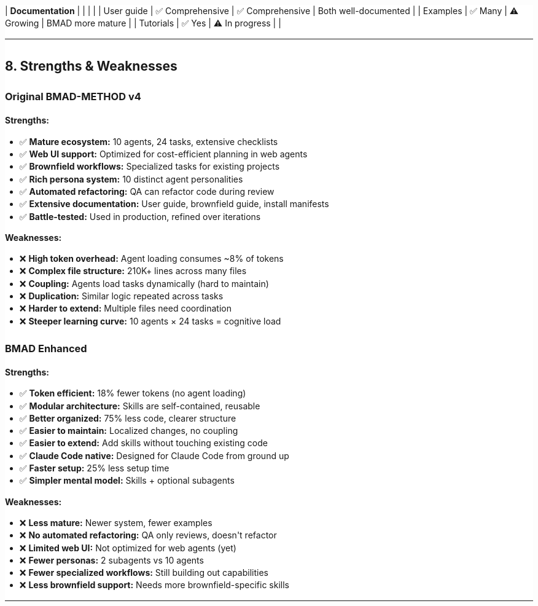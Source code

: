 | **Documentation** | | | |
| User guide | ✅ Comprehensive | ✅ Comprehensive | Both well-documented |
| Examples | ✅ Many | ⚠️ Growing | BMAD more mature |
| Tutorials | ✅ Yes | ⚠️ In progress | |

---

## 8. Strengths & Weaknesses

### Original BMAD-METHOD v4

**Strengths:**
- ✅ **Mature ecosystem:** 10 agents, 24 tasks, extensive checklists
- ✅ **Web UI support:** Optimized for cost-efficient planning in web agents
- ✅ **Brownfield workflows:** Specialized tasks for existing projects
- ✅ **Rich persona system:** 10 distinct agent personalities
- ✅ **Automated refactoring:** QA can refactor code during review
- ✅ **Extensive documentation:** User guide, brownfield guide, install manifests
- ✅ **Battle-tested:** Used in production, refined over iterations

**Weaknesses:**
- ❌ **High token overhead:** Agent loading consumes ~8% of tokens
- ❌ **Complex file structure:** 210K+ lines across many files
- ❌ **Coupling:** Agents load tasks dynamically (hard to maintain)
- ❌ **Duplication:** Similar logic repeated across tasks
- ❌ **Harder to extend:** Multiple files need coordination
- ❌ **Steeper learning curve:** 10 agents × 24 tasks = cognitive load

### BMAD Enhanced

**Strengths:**
- ✅ **Token efficient:** 18% fewer tokens (no agent loading)
- ✅ **Modular architecture:** Skills are self-contained, reusable
- ✅ **Better organized:** 75% less code, clearer structure
- ✅ **Easier to maintain:** Localized changes, no coupling
- ✅ **Easier to extend:** Add skills without touching existing code
- ✅ **Claude Code native:** Designed for Claude Code from ground up
- ✅ **Faster setup:** 25% less setup time
- ✅ **Simpler mental model:** Skills + optional subagents

**Weaknesses:**
- ❌ **Less mature:** Newer system, fewer examples
- ❌ **No automated refactoring:** QA only reviews, doesn't refactor
- ❌ **Limited web UI:** Not optimized for web agents (yet)
- ❌ **Fewer personas:** 2 subagents vs 10 agents
- ❌ **Fewer specialized workflows:** Still building out capabilities
- ❌ **Less brownfield support:** Needs more brownfield-specific skills

---
